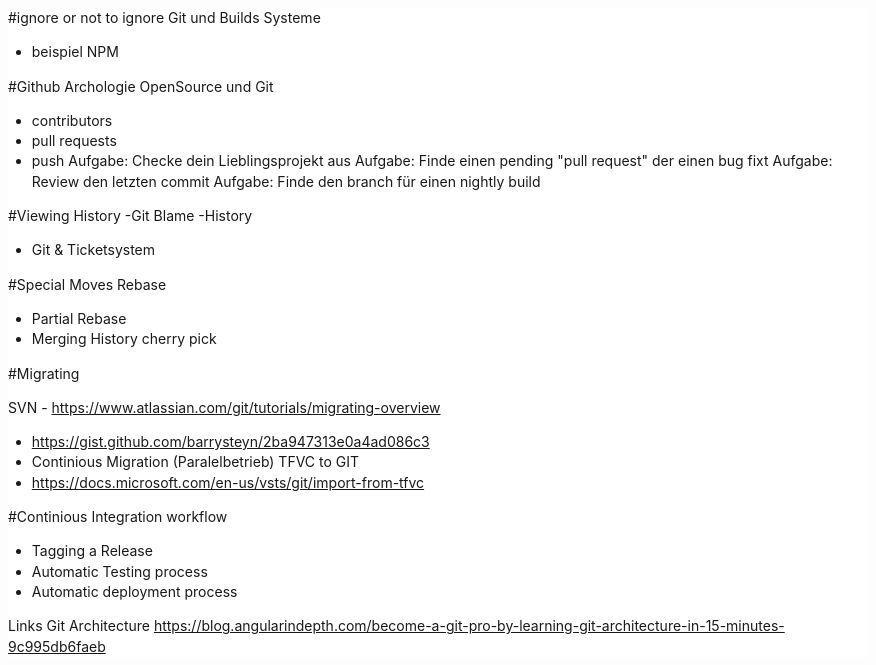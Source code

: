 
#ignore or not to ignore
Git und Builds Systeme 
- beispiel NPM

#Github Archologie
OpenSource und Git
- contributors
- pull requests
- push 
Aufgabe: Checke dein Lieblingsprojekt aus
Aufgabe: Finde einen pending "pull request" der einen bug fixt
Aufgabe: Review den letzten commit
Aufgabe: Finde den branch für einen nightly build


#Viewing History
-Git Blame
-History
- Git & Ticketsystem

#Special Moves
Rebase
- Partial Rebase
- Merging History
cherry pick



#Migrating 

SVN - https://www.atlassian.com/git/tutorials/migrating-overview
- https://gist.github.com/barrysteyn/2ba947313e0a4ad086c3
- Continious Migration (Paralelbetrieb)
TFVC to GIT 
- https://docs.microsoft.com/en-us/vsts/git/import-from-tfvc

#Continious Integration workflow 
- Tagging a Release
- Automatic Testing process
- Automatic deployment process



Links 
Git Architecture
https://blog.angularindepth.com/become-a-git-pro-by-learning-git-architecture-in-15-minutes-9c995db6faeb
